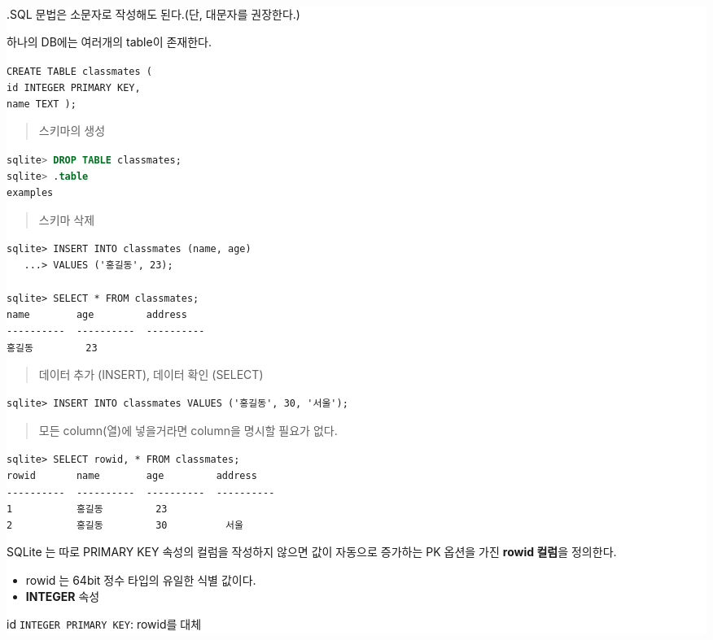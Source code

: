 .SQL 문법은 소문자로 작성해도 된다.(단, 대문자를 권장한다.)

하나의  DB에는 여러개의 table이 존재한다.



```sqlite
CREATE TABLE classmates (
id INTEGER PRIMARY KEY,
name TEXT );
```

> 스키마의 생성



```sql
sqlite> DROP TABLE classmates;
sqlite> .table
examples
```

> 스키마 삭제



```sqlite
sqlite> INSERT INTO classmates (name, age)
   ...> VALUES ('홍길동', 23);
   
sqlite> SELECT * FROM classmates;
name        age         address
----------  ----------  ----------
홍길동         23

```

> 데이터 추가 (INSERT), 데이터 확인 (SELECT)



```sqlite
sqlite> INSERT INTO classmates VALUES ('홍길동', 30, '서울');
```

> 모든 column(열)에 넣을거라면 column을 명시할 필요가 없다.



```
sqlite> SELECT rowid, * FROM classmates;
rowid       name        age         address
----------  ----------  ----------  ----------
1           홍길동         23
2           홍길동         30          서울
```

SQLite 는 따로 PRIMARY KEY 속성의 컬럼을 작성하지 않으면 값이 자동으로 증가하는 PK 옵션을 가진 **rowid 컬럼**을 정의한다.

- rowid 는 64bit 정수 타입의 유일한 식별 값이다.
- **INTEGER** 속성

id `INTEGER PRIMARY KEY`: rowid를 대체
